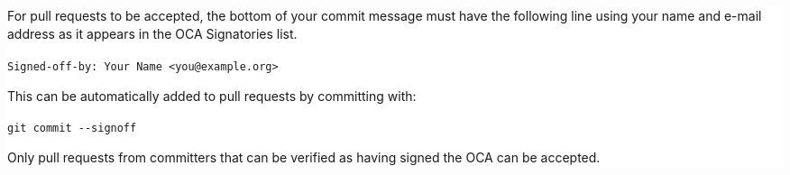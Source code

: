 For pull requests to be accepted, the bottom of
your commit message must have the following line using your name and
e-mail address as it appears in the OCA Signatories list.

```
Signed-off-by: Your Name <you@example.org>
```

This can be automatically added to pull requests by committing with:

```
git commit --signoff
```

Only pull requests from committers that can be verified as having
signed the OCA can be accepted.
